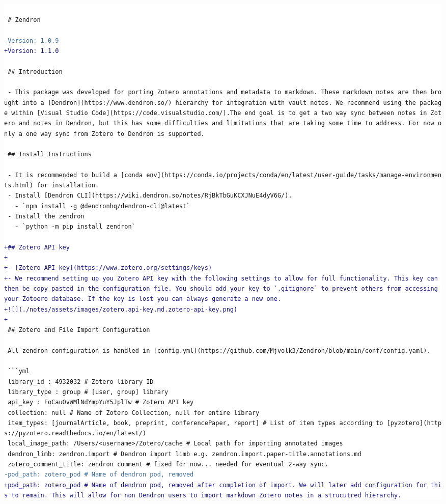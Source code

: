 ```diff
 
 # Zendron
 
-Version: 1.0.9
+Version: 1.1.0
 
 ## Introduction
 
 - This package was developed for porting Zotero annotations and metadata to markdown. These markdown notes are then brought into a [Dendron](https://www.dendron.so/) hierarchy for integration with vault notes. We recommend using the package within [Visual Studio Code](https://code.visualstudio.com/).The end goal is to get a two way sync between notes in Zotero and notes in Dendron, but this has some difficulties and limitations that are taking some time to address. For now only a one way sync from Zotero to Dendron is supported.
 
 ## Install Instructions
 
 - It is recommended to build a [conda env](https://conda.io/projects/conda/en/latest/user-guide/tasks/manage-environments.html) for installation.
 - Install [Dendron CLI](https://wiki.dendron.so/notes/RjBkTbGuKCXJNuE4dyV6G/).
   - `npm install -g @dendronhq/dendron-cli@latest`
 - Install the zendron
   - `python -m pip install zendron`
 
+## Zotero API key
+
+- [Zotero API key](https://www.zotero.org/settings/keys)
+- We recommend setting up you Zotero API key with the following settings to allow for full functionality. This key can then be copy pasted in the configuration file. You should add your key to `.gitignore` to prevent others from accessing your Zotoero database. If the key is lost you can always generate a new one.
+![](./notes/assets/images/zotero.api-key.md.zotero-api-key.png)
+
 ## Zotero and File Import Configuration
 
 All zendron configuration is handled in [config.yml](https://github.com/Mjvolk3/Zendron/blob/main/conf/config.yaml).
 
 ```yml
 library_id : 4932032 # Zotero library ID
 library_type : group # [user, group] library
 api_key : FoCauOvWMlNdYmpYuY5JplTw # Zotero API key
 collection: null # Name of Zotero Collection, null for entire library
 item_types: [journalArticle, book, preprint, conferencePaper, report] # List of item types according to [pyzotero](https://pyzotero.readthedocs.io/en/latest/)
 local_image_path: /Users/<username>/Zotero/cache # Local path for importing annotated images
 dendron_limb: zendron.import # Dendron import limb e.g. zendron.import.paper-title.annotations.md
 zotero_comment_title: zendron comment # fixed for now... needed for eventual 2-way sync.
-pod_path: zotero_pod # Name of dendron pod, removed
+pod_path: zotero_pod # Name of dendron pod, removed after completion of import. We will later add configuration for this to remain. This will allow for non Dendron users to import markdown Zotero notes in a strucutred hierarchy.
 ```
 